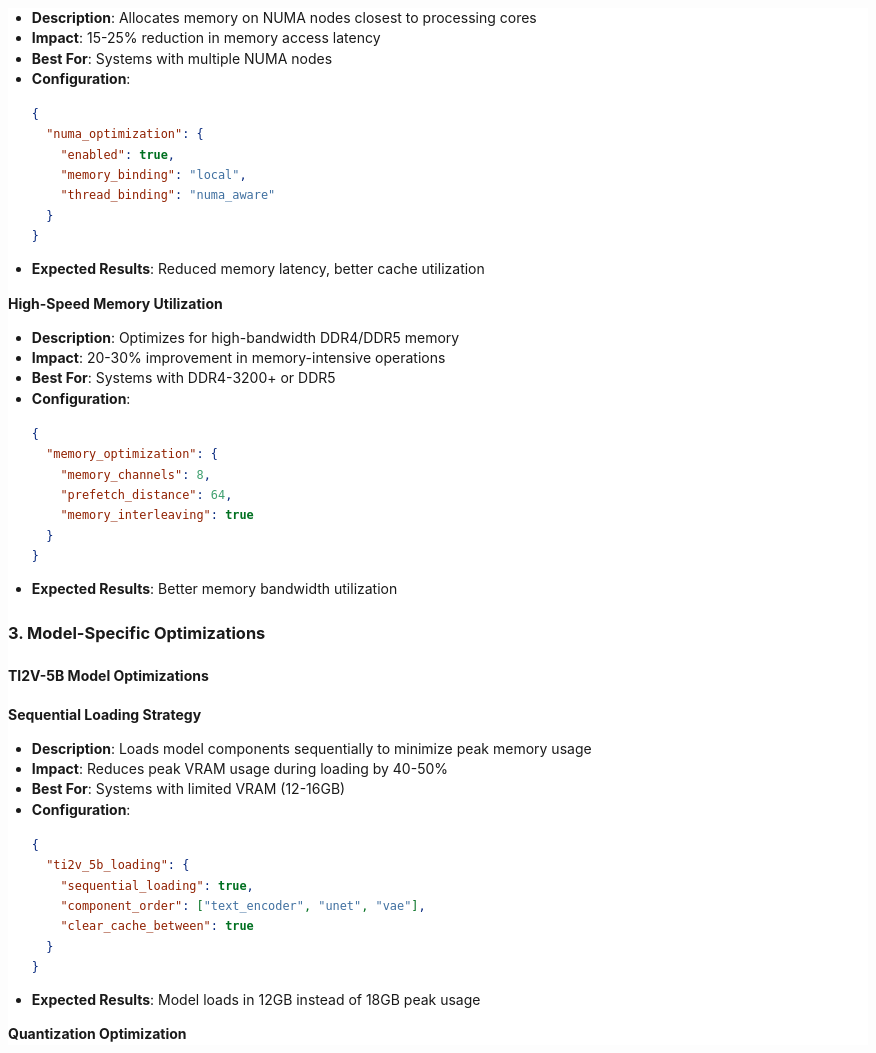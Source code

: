 - **Description**: Allocates memory on NUMA nodes closest to processing cores
- **Impact**: 15-25% reduction in memory access latency
- **Best For**: Systems with multiple NUMA nodes
- **Configuration**:
  ```json
  {
    "numa_optimization": {
      "enabled": true,
      "memory_binding": "local",
      "thread_binding": "numa_aware"
    }
  }
  ```
- **Expected Results**: Reduced memory latency, better cache utilization

**High-Speed Memory Utilization**

- **Description**: Optimizes for high-bandwidth DDR4/DDR5 memory
- **Impact**: 20-30% improvement in memory-intensive operations
- **Best For**: Systems with DDR4-3200+ or DDR5
- **Configuration**:
  ```json
  {
    "memory_optimization": {
      "memory_channels": 8,
      "prefetch_distance": 64,
      "memory_interleaving": true
    }
  }
  ```
- **Expected Results**: Better memory bandwidth utilization

### 3. Model-Specific Optimizations

#### TI2V-5B Model Optimizations

**Sequential Loading Strategy**

- **Description**: Loads model components sequentially to minimize peak memory usage
- **Impact**: Reduces peak VRAM usage during loading by 40-50%
- **Best For**: Systems with limited VRAM (12-16GB)
- **Configuration**:
  ```json
  {
    "ti2v_5b_loading": {
      "sequential_loading": true,
      "component_order": ["text_encoder", "unet", "vae"],
      "clear_cache_between": true
    }
  }
  ```
- **Expected Results**: Model loads in 12GB instead of 18GB peak usage

**Quantization Optimization**
